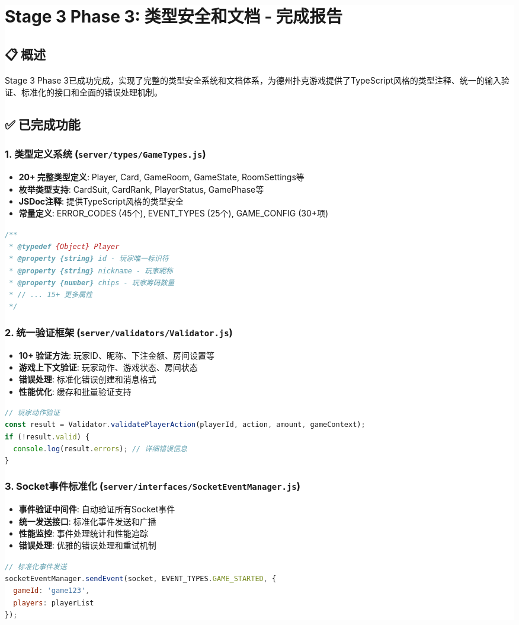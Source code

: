 # Stage 3 Phase 3: 类型安全和文档 - 完成报告

## 📋 概述

Stage 3 Phase 3已成功完成，实现了完整的类型安全系统和文档体系，为德州扑克游戏提供了TypeScript风格的类型注释、统一的输入验证、标准化的接口和全面的错误处理机制。

## ✅ 已完成功能

### 1. 类型定义系统 (`server/types/GameTypes.js`)
- **20+ 完整类型定义**: Player, Card, GameRoom, GameState, RoomSettings等
- **枚举类型支持**: CardSuit, CardRank, PlayerStatus, GamePhase等
- **JSDoc注释**: 提供TypeScript风格的类型安全
- **常量定义**: ERROR_CODES (45个), EVENT_TYPES (25个), GAME_CONFIG (30+项)

```javascript
/**
 * @typedef {Object} Player
 * @property {string} id - 玩家唯一标识符
 * @property {string} nickname - 玩家昵称
 * @property {number} chips - 玩家筹码数量
 * // ... 15+ 更多属性
 */
```

### 2. 统一验证框架 (`server/validators/Validator.js`)
- **10+ 验证方法**: 玩家ID、昵称、下注金额、房间设置等
- **游戏上下文验证**: 玩家动作、游戏状态、房间状态
- **错误处理**: 标准化错误创建和消息格式
- **性能优化**: 缓存和批量验证支持

```javascript
// 玩家动作验证
const result = Validator.validatePlayerAction(playerId, action, amount, gameContext);
if (!result.valid) {
  console.log(result.errors); // 详细错误信息
}
```

### 3. Socket事件标准化 (`server/interfaces/SocketEventManager.js`)
- **事件验证中间件**: 自动验证所有Socket事件
- **统一发送接口**: 标准化事件发送和广播
- **性能监控**: 事件处理统计和性能追踪
- **错误处理**: 优雅的错误处理和重试机制

```javascript
// 标准化事件发送
socketEventManager.sendEvent(socket, EVENT_TYPES.GAME_STARTED, {
  gameId: 'game123',
  players: playerList
});
```
